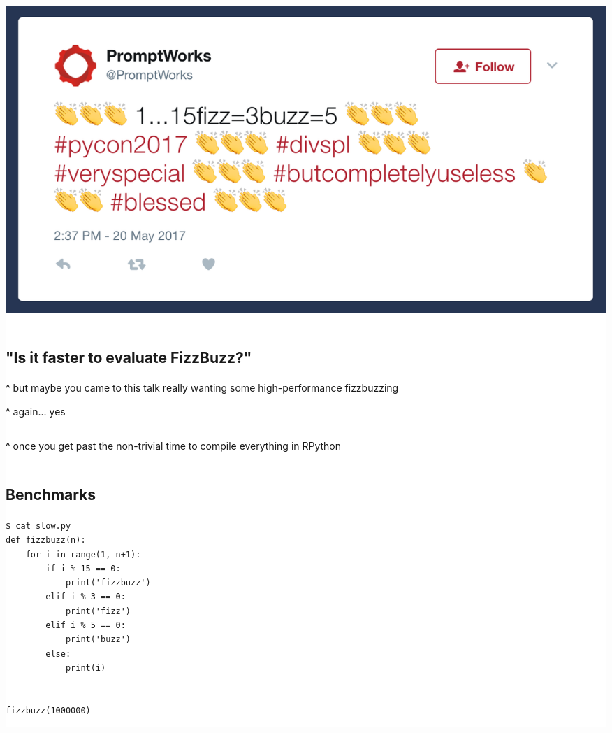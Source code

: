 ![inline](images/twitter3.png)

---

## "Is it faster to evaluate FizzBuzz?"

^ but maybe you came to this talk really wanting some high-performance fizzbuzzing

^ again... yes

---

![fit autoplay](images/compiling.mov)


^ once you get past the non-trivial time to compile everything in RPython

---

## Benchmarks

```
$ cat slow.py
def fizzbuzz(n):
    for i in range(1, n+1):
        if i % 15 == 0:
            print('fizzbuzz')
        elif i % 3 == 0:
            print('fizz')
        elif i % 5 == 0:
            print('buzz')
        else:
            print(i)


fizzbuzz(1000000)
```

---